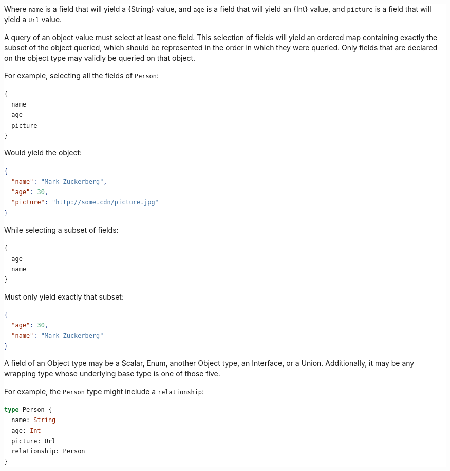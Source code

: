 Where `name` is a field that will yield a {String} value, and `age` is a field
that will yield an {Int} value, and `picture` is a field that will yield a `Url`
value.

A query of an object value must select at least one field. This selection of
fields will yield an ordered map containing exactly the subset of the object
queried, which should be represented in the order in which they were queried.
Only fields that are declared on the object type may validly be queried on that
object.

For example, selecting all the fields of `Person`:

```graphql example
{
  name
  age
  picture
}
```

Would yield the object:

```json example
{
  "name": "Mark Zuckerberg",
  "age": 30,
  "picture": "http://some.cdn/picture.jpg"
}
```

While selecting a subset of fields:

```graphql example
{
  age
  name
}
```

Must only yield exactly that subset:

```json example
{
  "age": 30,
  "name": "Mark Zuckerberg"
}
```

A field of an Object type may be a Scalar, Enum, another Object type, an
Interface, or a Union. Additionally, it may be any wrapping type whose
underlying base type is one of those five.

For example, the `Person` type might include a `relationship`:

```graphql example
type Person {
  name: String
  age: Int
  picture: Url
  relationship: Person
}
```
